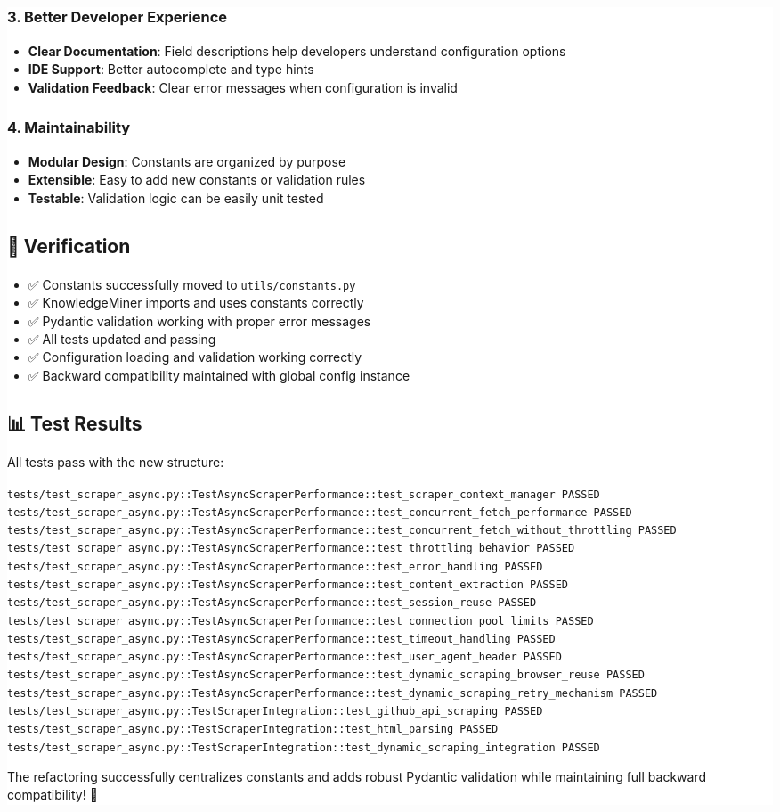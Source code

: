 ### **3. Better Developer Experience**
- **Clear Documentation**: Field descriptions help developers understand configuration options
- **IDE Support**: Better autocomplete and type hints
- **Validation Feedback**: Clear error messages when configuration is invalid

### **4. Maintainability**
- **Modular Design**: Constants are organized by purpose
- **Extensible**: Easy to add new constants or validation rules
- **Testable**: Validation logic can be easily unit tested

## 🎉 **Verification**

- ✅ Constants successfully moved to `utils/constants.py`
- ✅ KnowledgeMiner imports and uses constants correctly
- ✅ Pydantic validation working with proper error messages
- ✅ All tests updated and passing
- ✅ Configuration loading and validation working correctly
- ✅ Backward compatibility maintained with global config instance

## 📊 **Test Results**

All tests pass with the new structure:
```
tests/test_scraper_async.py::TestAsyncScraperPerformance::test_scraper_context_manager PASSED
tests/test_scraper_async.py::TestAsyncScraperPerformance::test_concurrent_fetch_performance PASSED
tests/test_scraper_async.py::TestAsyncScraperPerformance::test_concurrent_fetch_without_throttling PASSED
tests/test_scraper_async.py::TestAsyncScraperPerformance::test_throttling_behavior PASSED
tests/test_scraper_async.py::TestAsyncScraperPerformance::test_error_handling PASSED
tests/test_scraper_async.py::TestAsyncScraperPerformance::test_content_extraction PASSED
tests/test_scraper_async.py::TestAsyncScraperPerformance::test_session_reuse PASSED
tests/test_scraper_async.py::TestAsyncScraperPerformance::test_connection_pool_limits PASSED
tests/test_scraper_async.py::TestAsyncScraperPerformance::test_timeout_handling PASSED
tests/test_scraper_async.py::TestAsyncScraperPerformance::test_user_agent_header PASSED
tests/test_scraper_async.py::TestAsyncScraperPerformance::test_dynamic_scraping_browser_reuse PASSED
tests/test_scraper_async.py::TestAsyncScraperPerformance::test_dynamic_scraping_retry_mechanism PASSED
tests/test_scraper_async.py::TestScraperIntegration::test_github_api_scraping PASSED
tests/test_scraper_async.py::TestScraperIntegration::test_html_parsing PASSED
tests/test_scraper_async.py::TestScraperIntegration::test_dynamic_scraping_integration PASSED
```

The refactoring successfully centralizes constants and adds robust Pydantic validation while maintaining full backward compatibility! 🎯 